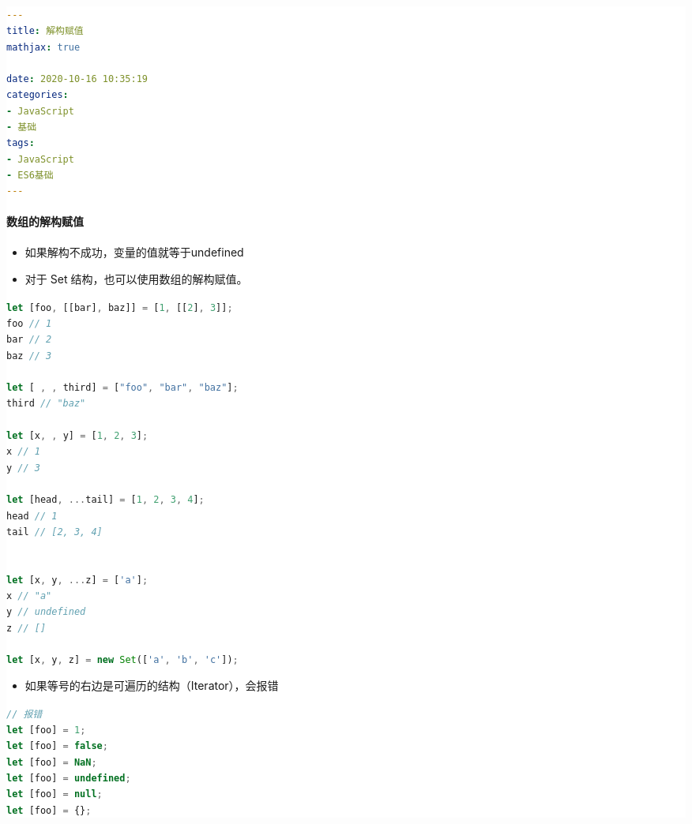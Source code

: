 ```yaml
---
title: 解构赋值
mathjax: true

date: 2020-10-16 10:35:19
categories:
- JavaScript
- 基础
tags:
- JavaScript
- ES6基础
---
```


#### 数组的解构赋值

+ 如果解构不成功，变量的值就等于undefined

+ 对于 Set 结构，也可以使用数组的解构赋值。

```javascript
let [foo, [[bar], baz]] = [1, [[2], 3]];
foo // 1
bar // 2
baz // 3

let [ , , third] = ["foo", "bar", "baz"];
third // "baz"

let [x, , y] = [1, 2, 3];
x // 1
y // 3

let [head, ...tail] = [1, 2, 3, 4];
head // 1
tail // [2, 3, 4]


let [x, y, ...z] = ['a'];
x // "a"
y // undefined
z // []

let [x, y, z] = new Set(['a', 'b', 'c']);
```

+ 如果等号的右边是可遍历的结构（Iterator），会报错

```javascript
// 报错
let [foo] = 1;
let [foo] = false;
let [foo] = NaN;
let [foo] = undefined;
let [foo] = null;
let [foo] = {};
```
